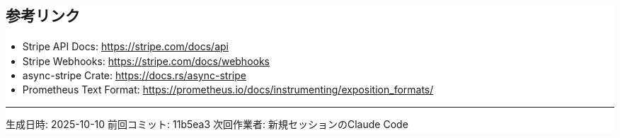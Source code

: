 ## 参考リンク

- Stripe API Docs: https://stripe.com/docs/api
- Stripe Webhooks: https://stripe.com/docs/webhooks
- async-stripe Crate: https://docs.rs/async-stripe
- Prometheus Text Format: https://prometheus.io/docs/instrumenting/exposition_formats/

---

生成日時: 2025-10-10
前回コミット: 11b5ea3
次回作業者: 新規セッションのClaude Code
